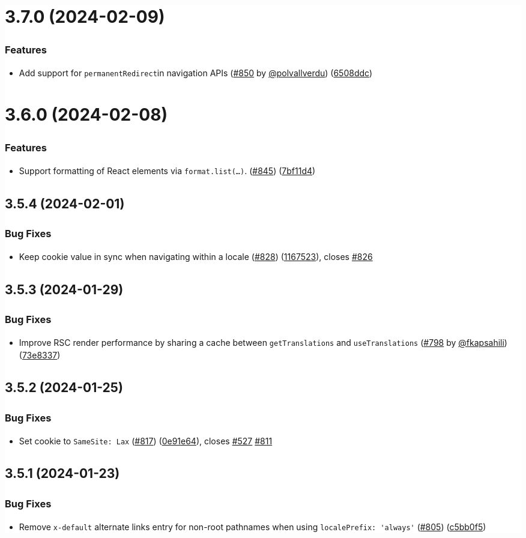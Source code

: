 # 3.7.0 (2024-02-09)

### Features

- Add support for `permanentRedirect`in navigation APIs ([#850](https://github.com/amannn/next-intl/issues/850) by [@polvallverdu](https://github.com/polvallverdu)) ([6508ddc](https://github.com/amannn/next-intl/commit/6508ddc35ecc95f6dce8b95ecde2734a169579b8))

# 3.6.0 (2024-02-08)

### Features

- Support formatting of React elements via `format.list(…)`. ([#845](https://github.com/amannn/next-intl/issues/845)) ([7bf11d4](https://github.com/amannn/next-intl/commit/7bf11d42b26c66bcecaf69627e6bd1925d8ba49d))

## 3.5.4 (2024-02-01)

### Bug Fixes

- Keep cookie value in sync when navigating within a locale ([#828](https://github.com/amannn/next-intl/issues/828)) ([1167523](https://github.com/amannn/next-intl/commit/1167523f01ed6363c3fe3bbb7aa925744eedd055)), closes [#826](https://github.com/amannn/next-intl/issues/826)

## 3.5.3 (2024-01-29)

### Bug Fixes

- Improve RSC render performance by sharing a cache between `getTranslations` and `useTranslations` ([#798](https://github.com/amannn/next-intl/issues/798) by [@fkapsahili](https://github.com/fkapsahili)) ([73e8337](https://github.com/amannn/next-intl/commit/73e8337044a8cb187d6f96f9b5ea77f6252866bb))

## 3.5.2 (2024-01-25)

### Bug Fixes

- Set cookie to `SameSite: Lax` ([#817](https://github.com/amannn/next-intl/issues/817)) ([0e91e64](https://github.com/amannn/next-intl/commit/0e91e64412f919f70533c9d6189073780a5baae8)), closes [#527](https://github.com/amannn/next-intl/issues/527) [#811](https://github.com/amannn/next-intl/issues/811)

## 3.5.1 (2024-01-23)

### Bug Fixes

- Remove `x-default` alternate links entry for non-root pathnames when using `localePrefix: 'always'` ([#805](https://github.com/amannn/next-intl/issues/805)) ([c5bb0f5](https://github.com/amannn/next-intl/commit/c5bb0f50efbb5321181439c6d9e9aee08226b46a))
